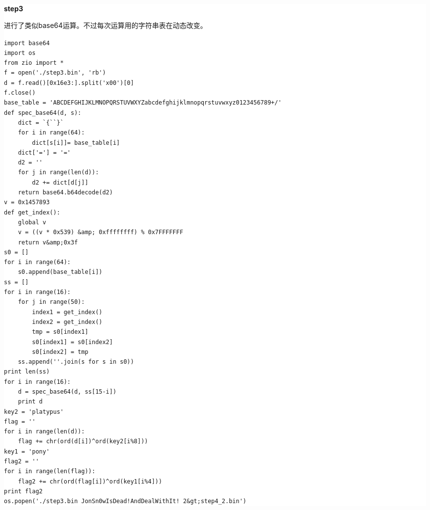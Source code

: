 

**step3**

进行了类似base64运算。不过每次运算用的字符串表在动态改变。



```
import base64
import os
from zio import *
f = open('./step3.bin', 'rb')
d = f.read()[0x16e3:].split('x00')[0]
f.close()
base_table = 'ABCDEFGHIJKLMNOPQRSTUVWXYZabcdefghijklmnopqrstuvwxyz0123456789+/'
def spec_base64(d, s):
    dict = `{``}`
    for i in range(64):
        dict[s[i]]= base_table[i]
    dict['='] = '='
    d2 = ''
    for j in range(len(d)):
        d2 += dict[d[j]]
    return base64.b64decode(d2)
v = 0x1457893
def get_index():
    global v
    v = ((v * 0x539) &amp; 0xffffffff) % 0x7FFFFFFF
    return v&amp;0x3f
s0 = []
for i in range(64):
    s0.append(base_table[i])
ss = []
for i in range(16):
    for j in range(50):
        index1 = get_index()
        index2 = get_index()
        tmp = s0[index1]
        s0[index1] = s0[index2]
        s0[index2] = tmp
    ss.append(''.join(s for s in s0))
print len(ss)
for i in range(16):
    d = spec_base64(d, ss[15-i])
    print d
key2 = 'platypus'
flag = ''
for i in range(len(d)):
    flag += chr(ord(d[i])^ord(key2[i%8]))
key1 = 'pony'
flag2 = ''
for i in range(len(flag)):
    flag2 += chr(ord(flag[i])^ord(key1[i%4]))
print flag2
os.popen('./step3.bin JonSn0wIsDead!AndDealWithIt! 2&gt;step4_2.bin')
```
